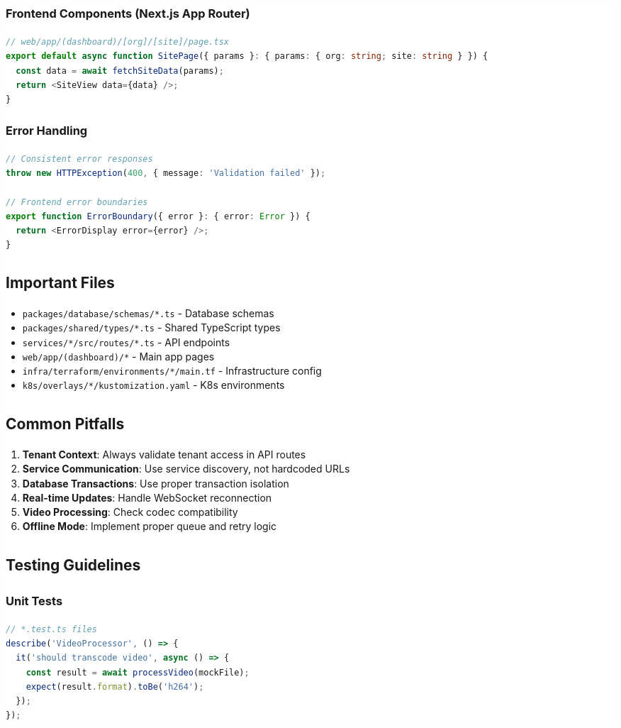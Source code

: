 ### Frontend Components (Next.js App Router)
```typescript
// web/app/(dashboard)/[org]/[site]/page.tsx
export default async function SitePage({ params }: { params: { org: string; site: string } }) {
  const data = await fetchSiteData(params);
  return <SiteView data={data} />;
}
```

### Error Handling
```typescript
// Consistent error responses
throw new HTTPException(400, { message: 'Validation failed' });

// Frontend error boundaries
export function ErrorBoundary({ error }: { error: Error }) {
  return <ErrorDisplay error={error} />;
}
```

## Important Files

- `packages/database/schemas/*.ts` - Database schemas
- `packages/shared/types/*.ts` - Shared TypeScript types
- `services/*/src/routes/*.ts` - API endpoints
- `web/app/(dashboard)/*` - Main app pages
- `infra/terraform/environments/*/main.tf` - Infrastructure config
- `k8s/overlays/*/kustomization.yaml` - K8s environments

## Common Pitfalls

1. **Tenant Context**: Always validate tenant access in API routes
2. **Service Communication**: Use service discovery, not hardcoded URLs
3. **Database Transactions**: Use proper transaction isolation
4. **Real-time Updates**: Handle WebSocket reconnection
5. **Video Processing**: Check codec compatibility
6. **Offline Mode**: Implement proper queue and retry logic

## Testing Guidelines

### Unit Tests
```typescript
// *.test.ts files
describe('VideoProcessor', () => {
  it('should transcode video', async () => {
    const result = await processVideo(mockFile);
    expect(result.format).toBe('h264');
  });
});
```
